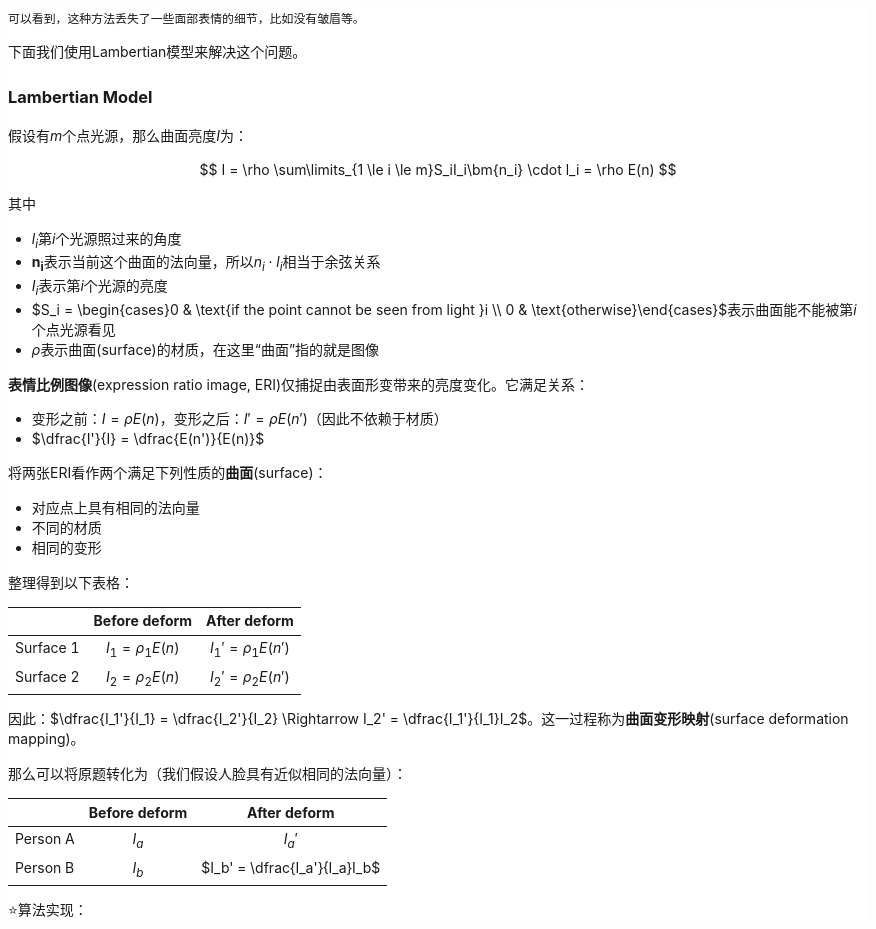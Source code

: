     可以看到，这种方法丢失了一些面部表情的细节，比如没有皱眉等。

下面我们使用Lambertian模型来解决这个问题。

### Lambertian Model

假设有$m$个点光源，那么曲面亮度$I$为：

$$
I = \rho \sum\limits_{1 \le i \le m}S_iI_i\bm{n_i} \cdot l_i = \rho E(n)
$$

其中

- $l_i$第$i$个光源照过来的角度
- $\bm{n_i}$表示当前这个曲面的法向量，所以$n_i \cdot l_i$相当于余弦关系
- $I_i$表示第$i$个光源的亮度
- $S_i = \begin{cases}0 & \text{if the point cannot be seen from light }i \\ 0 & \text{otherwise}\end{cases}$表示曲面能不能被第$i$个点光源看见
- $\rho$表示曲面(surface)的材质，在这里“曲面”指的就是图像


**表情比例图像**(expression ratio image, ERI)仅捕捉由表面形变带来的亮度变化。它满足关系：

- 变形之前：$I = \rho E(n)$，变形之后：$I' = \rho E(n')$（因此不依赖于材质）
- $\dfrac{I'}{I} = \dfrac{E(n')}{E(n)}$

将两张ERI看作两个满足下列性质的**曲面**(surface)：

- 对应点上具有相同的法向量
- 不同的材质
- 相同的变形

整理得到以下表格：

||Before deform|After deform|
|:-|:-:|:-:|
|Surface 1|$I_1 = \rho_1 E(n)$|$I_1' = \rho_1 E(n')$|
|Surface 2|$I_2 = \rho_2 E(n)$|$I_2' = \rho_2 E(n')$|

因此：$\dfrac{I_1'}{I_1} = \dfrac{I_2'}{I_2} \Rightarrow I_2' = \dfrac{I_1'}{I_1}I_2$。这一过程称为**曲面变形映射**(surface deformation mapping)。


那么可以将原题转化为（我们假设人脸具有近似相同的法向量）：

||Before deform|After deform|
|:-|:-:|:-:|
|Person A|$I_a$|$I_a'$|
|Person B|$I_b$|$I_b' = \dfrac{I_a'}{I_a}I_b$|

:star:算法实现：
